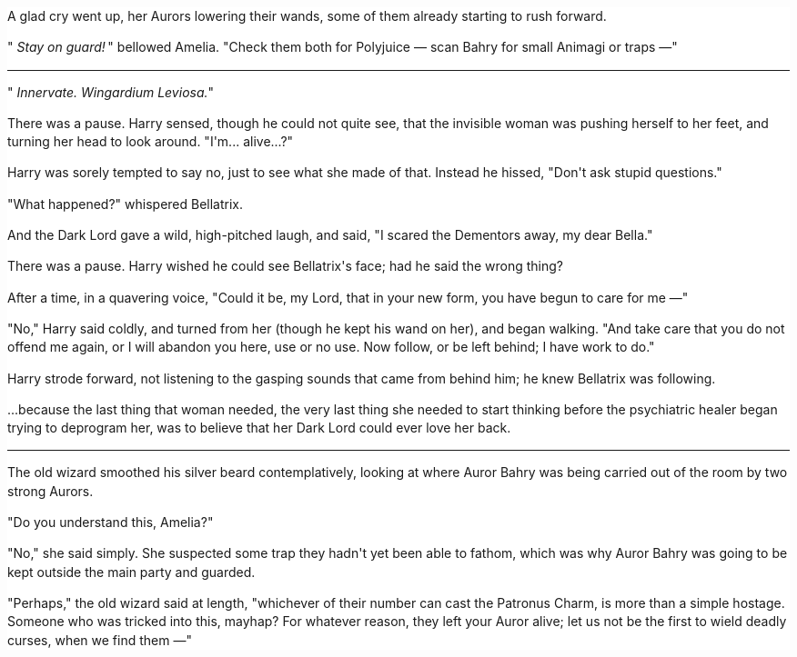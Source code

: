 A glad cry went up, her Aurors lowering their wands, some of them
already starting to rush forward.

" *Stay on guard!* " bellowed Amelia. "Check them both for Polyjuice —
scan Bahry for small Animagi or traps —"

* * * * *

" *Innervate. Wingardium Leviosa.*"

There was a pause. Harry sensed, though he could not quite see, that the
invisible woman was pushing herself to her feet, and turning her head to
look around. "I'm... alive...?"

Harry was sorely tempted to say no, just to see what she made of that.
Instead he hissed, "Don't ask stupid questions."

"What happened?" whispered Bellatrix.

And the Dark Lord gave a wild, high-pitched laugh, and said, "I scared
the Dementors away, my dear Bella."

There was a pause. Harry wished he could see Bellatrix's face; had he
said the wrong thing?

After a time, in a quavering voice, "Could it be, my Lord, that in your
new form, you have begun to care for me —"

"No," Harry said coldly, and turned from her (though he kept his wand on
her), and began walking. "And take care that you do not offend me again,
or I will abandon you here, use or no use. Now follow, or be left
behind; I have work to do."

Harry strode forward, not listening to the gasping sounds that came from
behind him; he knew Bellatrix was following.

...because the last thing that woman needed, the very last thing she
needed to start thinking before the psychiatric healer began trying to
deprogram her, was to believe that her Dark Lord could ever love her
back.

* * * * *

The old wizard smoothed his silver beard contemplatively, looking at
where Auror Bahry was being carried out of the room by two strong
Aurors.

"Do you understand this, Amelia?"

"No," she said simply. She suspected some trap they hadn't yet been able
to fathom, which was why Auror Bahry was going to be kept outside the
main party and guarded.

"Perhaps," the old wizard said at length, "whichever of their number can
cast the Patronus Charm, is more than a simple hostage. Someone who was
tricked into this, mayhap? For whatever reason, they left your Auror
alive; let us not be the first to wield deadly curses, when we find them
—"
